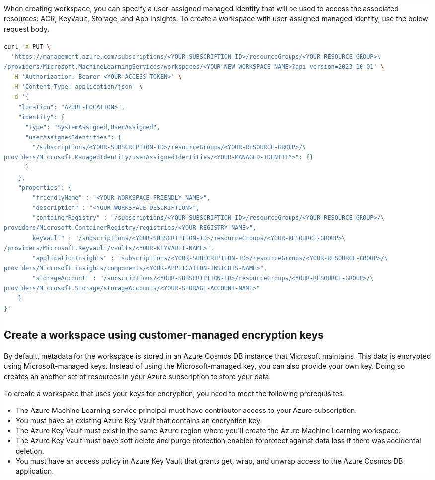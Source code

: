 When creating workspace, you can specify a user-assigned managed identity that will be used to access the associated resources: ACR, KeyVault, Storage, and App Insights. To create a workspace with user-assigned managed identity, use the below request body. 

```bash
curl -X PUT \
  'https://management.azure.com/subscriptions/<YOUR-SUBSCRIPTION-ID>/resourceGroups/<YOUR-RESOURCE-GROUP>\
/providers/Microsoft.MachineLearningServices/workspaces/<YOUR-NEW-WORKSPACE-NAME>?api-version=2023-10-01' \
  -H 'Authorization: Bearer <YOUR-ACCESS-TOKEN>' \
  -H 'Content-Type: application/json' \
  -d '{
    "location": "AZURE-LOCATION>",
    "identity": {
      "type": "SystemAssigned,UserAssigned",
      "userAssignedIdentities": {
        "/subscriptions/<YOUR-SUBSCRIPTION-ID>/resourceGroups/<YOUR-RESOURCE-GROUP>/\
providers/Microsoft.ManagedIdentity/userAssignedIdentities/<YOUR-MANAGED-IDENTITY>": {}
      }
    },
    "properties": {
        "friendlyName" : "<YOUR-WORKSPACE-FRIENDLY-NAME>",
        "description" : "<YOUR-WORKSPACE-DESCRIPTION>",
        "containerRegistry" : "/subscriptions/<YOUR-SUBSCRIPTION-ID>/resourceGroups/<YOUR-RESOURCE-GROUP>/\
providers/Microsoft.ContainerRegistry/registries/<YOUR-REGISTRY-NAME>",
        keyVault" : "/subscriptions/<YOUR-SUBSCRIPTION-ID>/resourceGroups/<YOUR-RESOURCE-GROUP>\
/providers/Microsoft.Keyvault/vaults/<YOUR-KEYVAULT-NAME>",
        "applicationInsights" : "subscriptions/<YOUR-SUBSCRIPTION-ID>/resourceGroups/<YOUR-RESOURCE-GROUP>/\
providers/Microsoft.insights/components/<YOUR-APPLICATION-INSIGHTS-NAME>",
        "storageAccount" : "/subscriptions/<YOUR-SUBSCRIPTION-ID>/resourceGroups/<YOUR-RESOURCE-GROUP>/\
providers/Microsoft.Storage/storageAccounts/<YOUR-STORAGE-ACCOUNT-NAME>"
    }
}'
```

## Create a workspace using customer-managed encryption keys

By default, metadata for the workspace is stored in an Azure Cosmos DB instance that Microsoft maintains. This data is encrypted using Microsoft-managed keys. Instead of using the Microsoft-managed key, you can also provide your own key. Doing so creates an [another set of resources](./concept-data-encryption.md#azure-cosmos-db) in your Azure subscription to store your data.

To create a workspace that uses your keys for encryption, you need to meet the following prerequisites:

* The Azure Machine Learning service principal must have contributor access to your Azure subscription.
* You must have an existing Azure Key Vault that contains an encryption key.
* The Azure Key Vault must exist in the same Azure region where you'll create the Azure Machine Learning workspace.
* The Azure Key Vault must have soft delete and purge protection enabled to protect against data loss if there was accidental deletion.
* You must have an access policy in Azure Key Vault that grants get, wrap, and unwrap access to the Azure Cosmos DB application.

